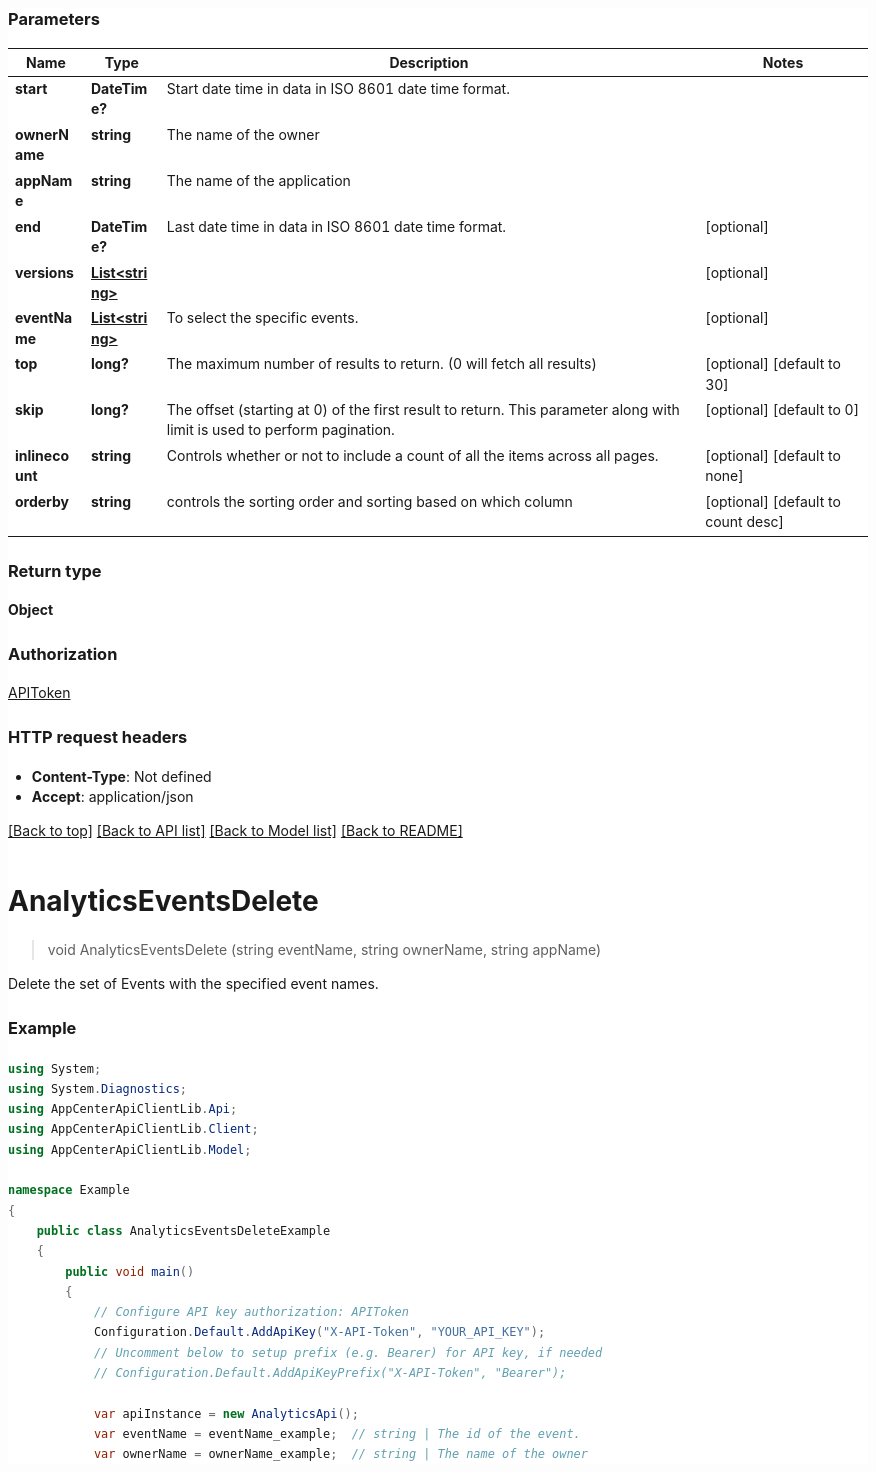 ### Parameters

Name | Type | Description  | Notes
------------- | ------------- | ------------- | -------------
 **start** | **DateTime?**| Start date time in data in ISO 8601 date time format. | 
 **ownerName** | **string**| The name of the owner | 
 **appName** | **string**| The name of the application | 
 **end** | **DateTime?**| Last date time in data in ISO 8601 date time format. | [optional] 
 **versions** | [**List&lt;string&gt;**](string.md)|  | [optional] 
 **eventName** | [**List&lt;string&gt;**](string.md)| To select the specific events. | [optional] 
 **top** | **long?**| The maximum number of results to return. (0 will fetch all results) | [optional] [default to 30]
 **skip** | **long?**| The offset (starting at 0) of the first result to return. This parameter along with limit is used to perform pagination. | [optional] [default to 0]
 **inlinecount** | **string**| Controls whether or not to include a count of all the items across all pages. | [optional] [default to none]
 **orderby** | **string**| controls the sorting order and sorting based on which column | [optional] [default to count desc]

### Return type

**Object**

### Authorization

[APIToken](../README.md#APIToken)

### HTTP request headers

 - **Content-Type**: Not defined
 - **Accept**: application/json

[[Back to top]](#) [[Back to API list]](../README.md#documentation-for-api-endpoints) [[Back to Model list]](../README.md#documentation-for-models) [[Back to README]](../README.md)
<a name="analyticseventsdelete"></a>
# **AnalyticsEventsDelete**
> void AnalyticsEventsDelete (string eventName, string ownerName, string appName)



Delete the set of Events with the specified event names.

### Example
```csharp
using System;
using System.Diagnostics;
using AppCenterApiClientLib.Api;
using AppCenterApiClientLib.Client;
using AppCenterApiClientLib.Model;

namespace Example
{
    public class AnalyticsEventsDeleteExample
    {
        public void main()
        {
            // Configure API key authorization: APIToken
            Configuration.Default.AddApiKey("X-API-Token", "YOUR_API_KEY");
            // Uncomment below to setup prefix (e.g. Bearer) for API key, if needed
            // Configuration.Default.AddApiKeyPrefix("X-API-Token", "Bearer");

            var apiInstance = new AnalyticsApi();
            var eventName = eventName_example;  // string | The id of the event.
            var ownerName = ownerName_example;  // string | The name of the owner
```